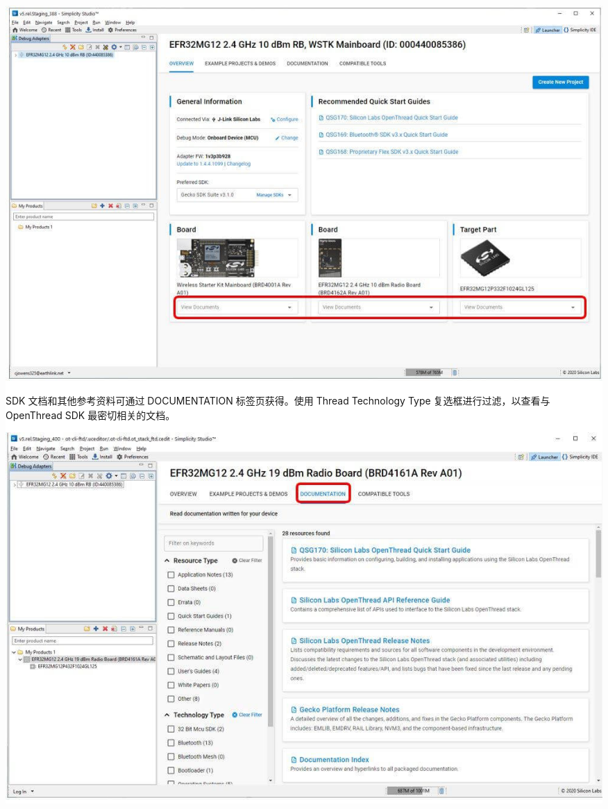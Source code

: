 ![](images/1.4-1.jpg)

SDK 文档和其他参考资料可通过 DOCUMENTATION 标签页获得。使用 Thread Technology Type 复选框进行过滤，以查看与 OpenThread SDK 最密切相关的文档。

![](images/1.4-2.jpg)
